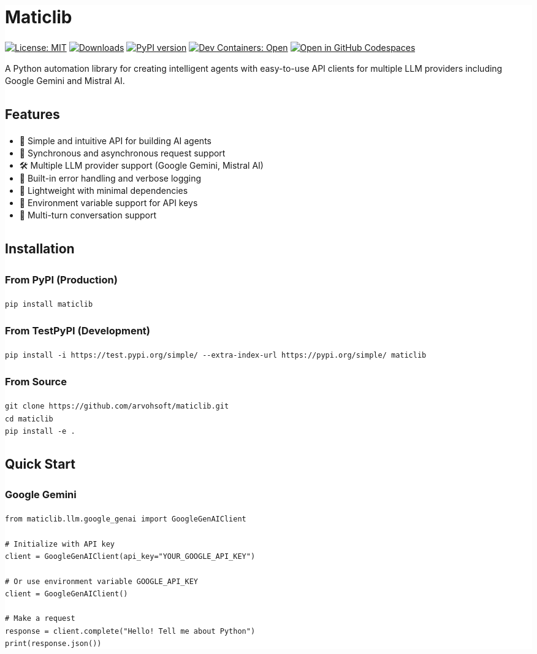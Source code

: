 # Maticlib

[![License: MIT](https://img.shields.io/badge/License-MIT-yellow.svg)](https://opensource.org/licenses/MIT)
[![Downloads](https://static.pepy.tech/badge/maticlib)](https://pepy.tech/project/maticlib)
[![PyPI version](https://badge.fury.io/py/maticlib.svg)](https://badge.fury.io/py/maticlib)
[![Dev Containers: Open](https://img.shields.io/badge/Dev%20Containers-Open-blue)](https://github.com/arvohsoft/maticlib)
[![Open in GitHub Codespaces](https://github.com/codespaces/badge.svg)](https://github.com/codespaces/new?hide_repo_select=true&ref=main&repo=arvohsoft/maticlib)

A Python automation library for creating intelligent agents with easy-to-use API clients for multiple LLM providers including Google Gemini and Mistral AI.

## Features

- 🤖 Simple and intuitive API for building AI agents
- 🔄 Synchronous and asynchronous request support
- 🛠️ Multiple LLM provider support (Google Gemini, Mistral AI)
- 📝 Built-in error handling and verbose logging
- 🚀 Lightweight with minimal dependencies
- 🔑 Environment variable support for API keys
- 💬 Multi-turn conversation support

## Installation

### From PyPI (Production)

```
pip install maticlib
```

### From TestPyPI (Development)

```
pip install -i https://test.pypi.org/simple/ --extra-index-url https://pypi.org/simple/ maticlib
```

### From Source

```
git clone https://github.com/arvohsoft/maticlib.git
cd maticlib
pip install -e .
```

## Quick Start

### Google Gemini

```
from maticlib.llm.google_genai import GoogleGenAIClient

# Initialize with API key
client = GoogleGenAIClient(api_key="YOUR_GOOGLE_API_KEY")

# Or use environment variable GOOGLE_API_KEY
client = GoogleGenAIClient()

# Make a request
response = client.complete("Hello! Tell me about Python")
print(response.json())
```
